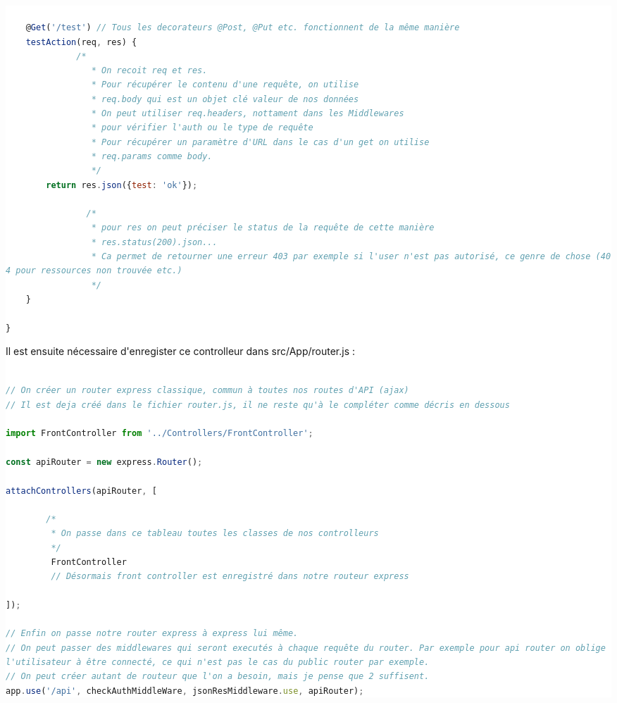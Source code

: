 ```javascript

    @Get('/test') // Tous les decorateurs @Post, @Put etc. fonctionnent de la même manière
    testAction(req, res) {
			  /*
				 * On recoit req et res.
				 * Pour récupérer le contenu d'une requête, on utilise
				 * req.body qui est un objet clé valeur de nos données
				 * On peut utiliser req.headers, nottament dans les Middlewares
				 * pour vérifier l'auth ou le type de requête
				 * Pour récupérer un paramètre d'URL dans le cas d'un get on utilise
				 * req.params comme body.
				 */
        return res.json({test: 'ok'});

				/*
				 * pour res on peut préciser le status de la requête de cette manière
				 * res.status(200).json...
				 * Ca permet de retourner une erreur 403 par exemple si l'user n'est pas autorisé, ce genre de chose (404 pour ressources non trouvée etc.)
				 */
    }

}

```

Il est ensuite nécessaire d'enregister ce controlleur dans src/App/router.js :
```javascript

// On créer un router express classique, commun à toutes nos routes d'API (ajax)
// Il est deja créé dans le fichier router.js, il ne reste qu'à le compléter comme décris en dessous

import FrontController from '../Controllers/FrontController';

const apiRouter = new express.Router();

attachControllers(apiRouter, [

		/*
		 * On passe dans ce tableau toutes les classes de nos controlleurs
		 */
		 FrontController
		 // Désormais front controller est enregistré dans notre routeur express

]);

// Enfin on passe notre router express à express lui même.
// On peut passer des middlewares qui seront executés à chaque requête du router. Par exemple pour api router on oblige l'utilisateur à être connecté, ce qui n'est pas le cas du public router par exemple.
// On peut créer autant de routeur que l'on a besoin, mais je pense que 2 suffisent.
app.use('/api', checkAuthMiddleWare, jsonResMiddleware.use, apiRouter);

```
